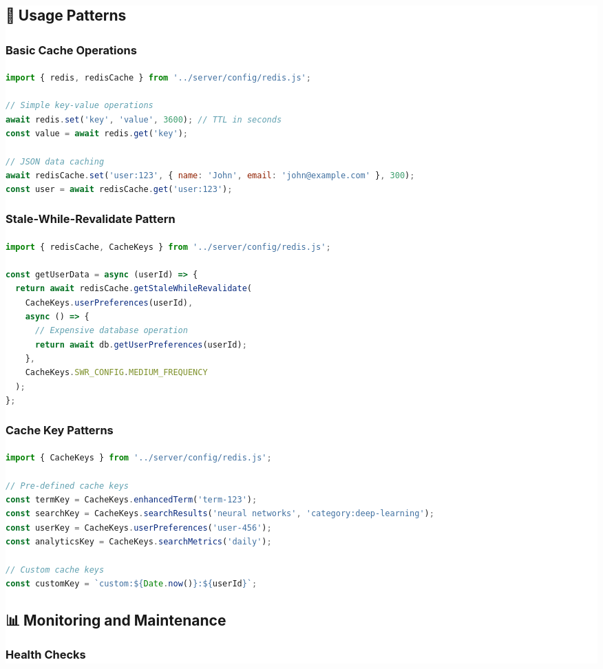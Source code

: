 ## 🎨 Usage Patterns

### Basic Cache Operations

```javascript
import { redis, redisCache } from '../server/config/redis.js';

// Simple key-value operations
await redis.set('key', 'value', 3600); // TTL in seconds
const value = await redis.get('key');

// JSON data caching
await redisCache.set('user:123', { name: 'John', email: 'john@example.com' }, 300);
const user = await redisCache.get('user:123');
```

### Stale-While-Revalidate Pattern

```javascript
import { redisCache, CacheKeys } from '../server/config/redis.js';

const getUserData = async (userId) => {
  return await redisCache.getStaleWhileRevalidate(
    CacheKeys.userPreferences(userId),
    async () => {
      // Expensive database operation
      return await db.getUserPreferences(userId);
    },
    CacheKeys.SWR_CONFIG.MEDIUM_FREQUENCY
  );
};
```

### Cache Key Patterns

```javascript
import { CacheKeys } from '../server/config/redis.js';

// Pre-defined cache keys
const termKey = CacheKeys.enhancedTerm('term-123');
const searchKey = CacheKeys.searchResults('neural networks', 'category:deep-learning');
const userKey = CacheKeys.userPreferences('user-456');
const analyticsKey = CacheKeys.searchMetrics('daily');

// Custom cache keys
const customKey = `custom:${Date.now()}:${userId}`;
```

## 📊 Monitoring and Maintenance

### Health Checks
